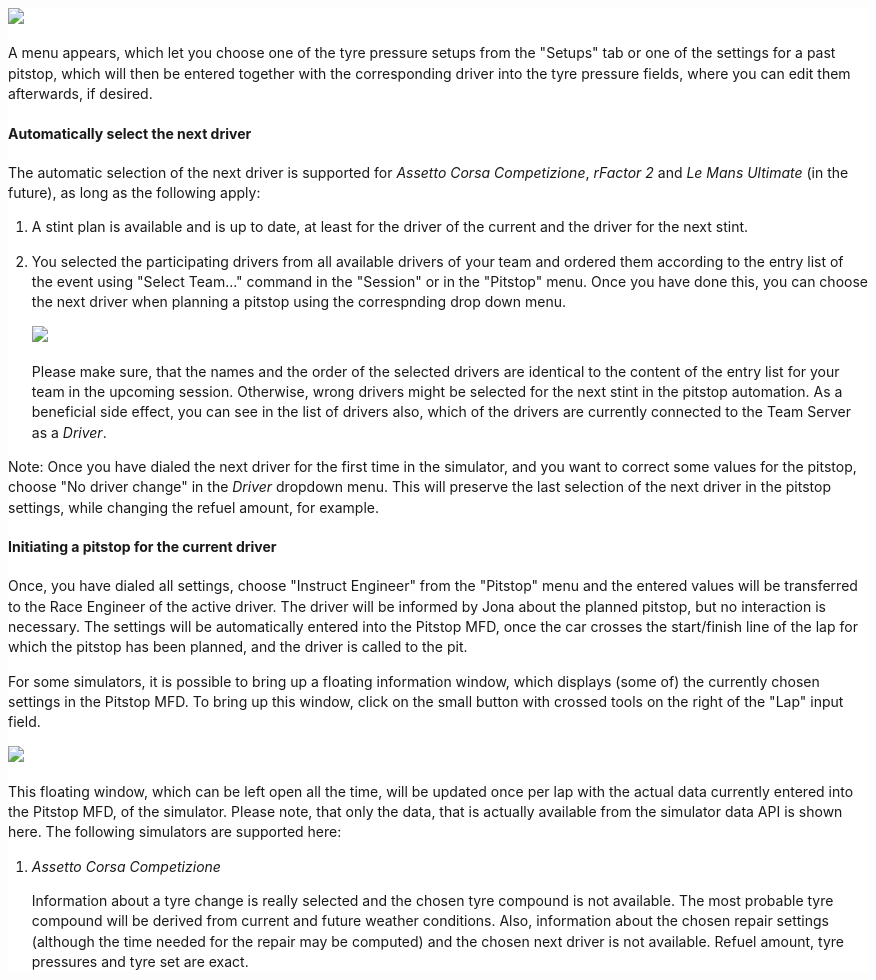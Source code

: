 ![](https://github.com/SeriousOldMan/Simulator-Controller/blob/main/Docs/Images/Race%20Center%2022.JPG)

A menu appears, which let you choose one of the tyre pressure setups from the "Setups" tab or one of the settings for a past pitstop, which will then be entered together with the corresponding driver into the tyre pressure fields, where you can edit them afterwards, if desired.

#### Automatically select the next driver

The automatic selection of the next driver is supported for *Assetto Corsa Competizione*, *rFactor 2* and *Le Mans Ultimate* (in the future), as long as the following apply:

  1. A stint plan is available and is up to date, at least for the driver of the current and the driver for the next stint.
  2. You selected the participating drivers from all available drivers of your team and ordered them according to the entry list of the event using "Select Team..." command in the "Session" or in the "Pitstop" menu. Once you have done this, you can choose the next driver when planning a pitstop using the correspnding drop down menu.
  
     ![](https://github.com/SeriousOldMan/Simulator-Controller/blob/main/Docs/Images/Race%20Center%2018.JPG)
	 
	 Please make sure, that the names and the order of the selected drivers are identical to the content of the entry list for your team in the upcoming session. Otherwise, wrong drivers might be selected for the next stint in the pitstop automation. As a beneficial side effect, you can see in the list of drivers also, which of the drivers are currently connected to the Team Server as a *Driver*.

Note: Once you have dialed the next driver for the first time in the simulator, and you want to correct some values for the pitstop, choose "No driver change" in the *Driver* dropdown menu. This will preserve the last selection of the next driver in the pitstop settings, while changing the refuel amount, for example.

#### Initiating a pitstop for the current driver

Once, you have dialed all settings, choose "Instruct Engineer" from the "Pitstop" menu and the entered values will be transferred to the Race Engineer of the active driver. The driver will be informed by Jona about the planned pitstop, but no interaction is necessary. The settings will be automatically entered into the Pitstop MFD, once the car crosses the start/finish line of the lap for which the pitstop has been planned, and the driver is called to the pit.

For some simulators, it is possible to bring up a floating information window, which displays (some of) the currently chosen settings in the Pitstop MFD. To bring up this window, click on the small button with crossed tools on the right of the "Lap" input field.

![](https://github.com/SeriousOldMan/Simulator-Controller/blob/main/Docs/Images/Race%20Center%2023.JPG)

This floating window, which can be left open all the time, will be updated once per lap with the actual data currently entered into the Pitstop MFD, of the simulator. Please note, that only the data, that is actually available from the simulator data API is shown here. The following simulators are supported here:

1. *Assetto Corsa Competizione*

   Information about a tyre change is really selected and the chosen tyre compound is not available. The most probable tyre compound will be derived from current and future weather conditions. Also, information about the chosen repair settings (although the time needed for the repair may be computed) and the chosen next driver is not available. Refuel amount, tyre pressures and tyre set are exact.
